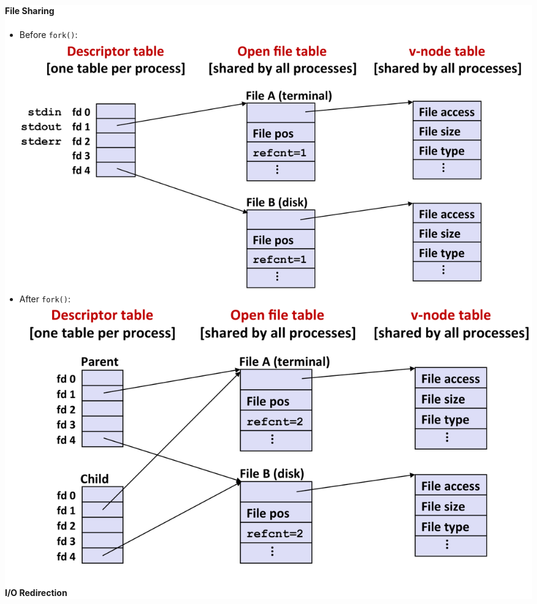 #### File Sharing

- Before `fork()`: ![](../0_Attachment/Pasted%20image%2020250408160137.png)
- After `fork()`: ![](../0_Attachment/Pasted%20image%2020250408160155.png)

#### I/O Redirection
